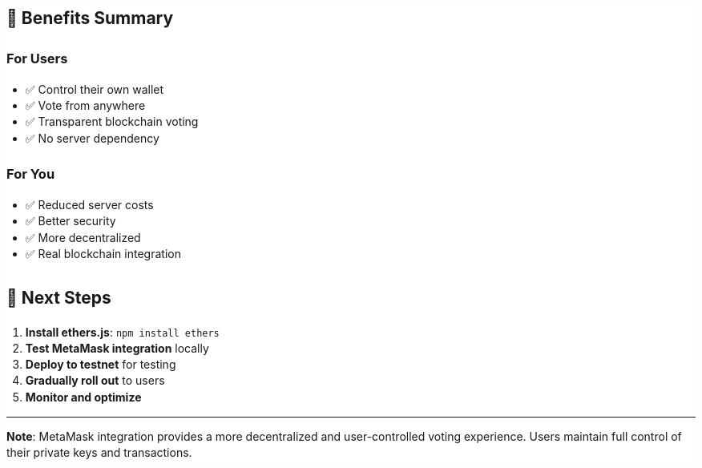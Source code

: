 ## 🎯 Benefits Summary

### For Users
- ✅ Control their own wallet
- ✅ Vote from anywhere
- ✅ Transparent blockchain voting
- ✅ No server dependency

### For You
- ✅ Reduced server costs
- ✅ Better security
- ✅ More decentralized
- ✅ Real blockchain integration

## 🔄 Next Steps

1. **Install ethers.js**: `npm install ethers`
2. **Test MetaMask integration** locally
3. **Deploy to testnet** for testing
4. **Gradually roll out** to users
5. **Monitor and optimize**

---

**Note**: MetaMask integration provides a more decentralized and user-controlled voting experience. Users maintain full control of their private keys and transactions.
